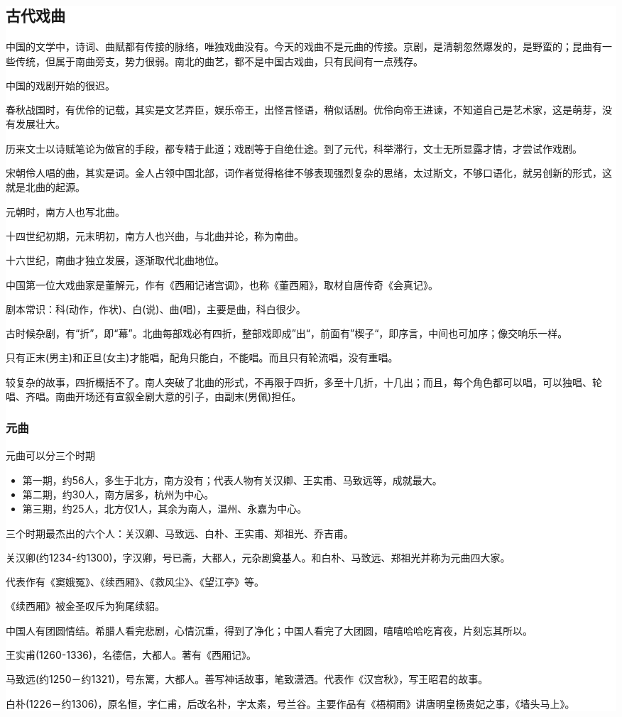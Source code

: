 ## 古代戏曲

中国的文学中，诗词、曲赋都有传接的脉络，唯独戏曲没有。今天的戏曲不是元曲的传接。京剧，是清朝忽然爆发的，是野蛮的；昆曲有一些传统，但属于南曲旁支，势力很弱。南北的曲艺，都不是中国古戏曲，只有民间有一点残存。


中国的戏剧开始的很迟。

春秋战国时，有优伶的记载，其实是文艺弄臣，娱乐帝王，出怪言怪语，稍似话剧。优伶向帝王进谏，不知道自己是艺术家，这是萌芽，没有发展壮大。

历来文士以诗赋笔论为做官的手段，都专精于此道；戏剧等于自绝仕途。到了元代，科举滞行，文士无所显露才情，才尝试作戏剧。

宋朝伶人唱的曲，其实是词。金人占领中国北部，词作者觉得格律不够表现强烈复杂的思绪，太过斯文，不够口语化，就另创新的形式，这就是北曲的起源。

元朝时，南方人也写北曲。

十四世纪初期，元末明初，南方人也兴曲，与北曲并论，称为南曲。

十六世纪，南曲才独立发展，逐渐取代北曲地位。

中国第一位大戏曲家是董解元，作有《西厢记诸宫调》，也称《董西厢》，取材自唐传奇《会真记》。



剧本常识：科(动作，作状)、白(说)、曲(唱)，主要是曲，科白很少。

古时候杂剧，有“折”，即“幕”。北曲每部戏必有四折，整部戏即成”出“，前面有”楔子“，即序言，中间也可加序；像交响乐一样。

只有正末(男主)和正旦(女主)才能唱，配角只能白，不能唱。而且只有轮流唱，没有重唱。

较复杂的故事，四折概括不了。南人突破了北曲的形式，不再限于四折，多至十几折，十几出；而且，每个角色都可以唱，可以独唱、轮唱、齐唱。南曲开场还有宣叙全剧大意的引子，由副末(男佩)担任。



### 元曲



元曲可以分三个时期

+ 第一期，约56人，多生于北方，南方没有；代表人物有关汉卿、王实甫、马致远等，成就最大。
+ 第二期，约30人，南方居多，杭州为中心。
+ 第三期，约25人，北方仅1人，其余为南人，温州、永嘉为中心。

三个时期最杰出的六个人：关汉卿、马致远、白朴、王实甫、郑祖光、乔吉甫。


关汉卿(约1234-约1300)，字汉卿，号已斋，大都人，元杂剧奠基人。和白朴、马致远、郑祖光并称为元曲四大家。

代表作有《窦娥冤》、《续西厢》、《救风尘》、《望江亭》等。

《续西厢》被金圣叹斥为狗尾续貂。


中国人有团圆情结。希腊人看完悲剧，心情沉重，得到了净化；中国人看完了大团圆，嘻嘻哈哈吃宵夜，片刻忘其所以。


王实甫(1260-1336)，名德信，大都人。著有《西厢记》。


马致远(约1250－约1321)，号东篱，大都人。善写神话故事，笔致潇洒。代表作《汉宫秋》，写王昭君的故事。


白朴(1226－约1306)，原名恒，字仁甫，后改名朴，字太素，号兰谷。主要作品有《梧桐雨》讲唐明皇杨贵妃之事，《墙头马上》。

